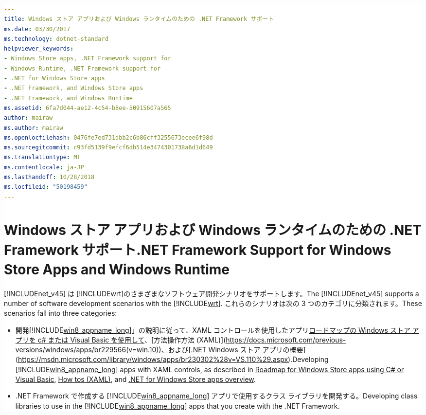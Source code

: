 ```yaml
---
title: Windows ストア アプリおよび Windows ランタイムのための .NET Framework サポート
ms.date: 03/30/2017
ms.technology: dotnet-standard
helpviewer_keywords:
- Windows Store apps, .NET Framework support for
- Windows Runtime, .NET Framework support for
- .NET for Windows Store apps
- .NET Framework, and Windows Store apps
- .NET Framework, and Windows Runtime
ms.assetid: 6fa7d044-ae12-4c54-b8ee-50915607a565
author: mairaw
ms.author: mairaw
ms.openlocfilehash: 0476fe7ed731dbb2c6b86cff3255673ecee6f98d
ms.sourcegitcommit: c93fd5139f9efcf6db514e3474301738a6d1d649
ms.translationtype: MT
ms.contentlocale: ja-JP
ms.lasthandoff: 10/28/2018
ms.locfileid: "50198459"
---
```

# <a name="net-framework-support-for-windows-store-apps-and-windows-runtime"></a><span data-ttu-id="6d286-102">Windows ストア アプリおよび Windows ランタイムのための .NET Framework サポート</span><span class="sxs-lookup"><span data-stu-id="6d286-102">.NET Framework Support for Windows Store Apps and Windows Runtime</span></span>
<span data-ttu-id="6d286-103">[!INCLUDE[net_v45](../../../includes/net-v45-md.md)] は [!INCLUDE[wrt](../../../includes/wrt-md.md)]のさまざまなソフトウェア開発シナリオをサポートします。</span><span class="sxs-lookup"><span data-stu-id="6d286-103">The [!INCLUDE[net_v45](../../../includes/net-v45-md.md)] supports a number of software development scenarios with the [!INCLUDE[wrt](../../../includes/wrt-md.md)].</span></span> <span data-ttu-id="6d286-104">これらのシナリオは次の 3 つのカテゴリに分類されます。</span><span class="sxs-lookup"><span data-stu-id="6d286-104">These scenarios fall into three categories:</span></span>

-   <span data-ttu-id="6d286-105">開発[!INCLUDE[win8_appname_long](../../../includes/win8-appname-long-md.md)]」の説明に従って、XAML コントロールを使用したアプリ[ロードマップの Windows ストア アプリを c# または Visual Basic を使用して](https://docs.microsoft.com/previous-versions/windows/apps/br229583(v=win.10))、[方法操作方法 (XAML)](https://docs.microsoft.com/previous-versions/windows/apps/br229566(v=win.10))、および[.NET Windows ストア アプリの概要](https://msdn.microsoft.com/library/windows/apps/br230302%28v=VS.110%29.aspx).</span><span class="sxs-lookup"><span data-stu-id="6d286-105">Developing [!INCLUDE[win8_appname_long](../../../includes/win8-appname-long-md.md)] apps with XAML controls, as described in [Roadmap for Windows Store apps using C# or Visual Basic](https://docs.microsoft.com/previous-versions/windows/apps/br229583(v=win.10)), [How tos (XAML)](https://docs.microsoft.com/previous-versions/windows/apps/br229566(v=win.10)), and [.NET for Windows Store apps overview](https://msdn.microsoft.com/library/windows/apps/br230302%28v=VS.110%29.aspx).</span></span>

-   <span data-ttu-id="6d286-106">.NET Framework で作成する [!INCLUDE[win8_appname_long](../../../includes/win8-appname-long-md.md)] アプリで使用するクラス ライブラリを開発する。</span><span class="sxs-lookup"><span data-stu-id="6d286-106">Developing class libraries to use in the [!INCLUDE[win8_appname_long](../../../includes/win8-appname-long-md.md)] apps that you create with the .NET Framework.</span></span>
